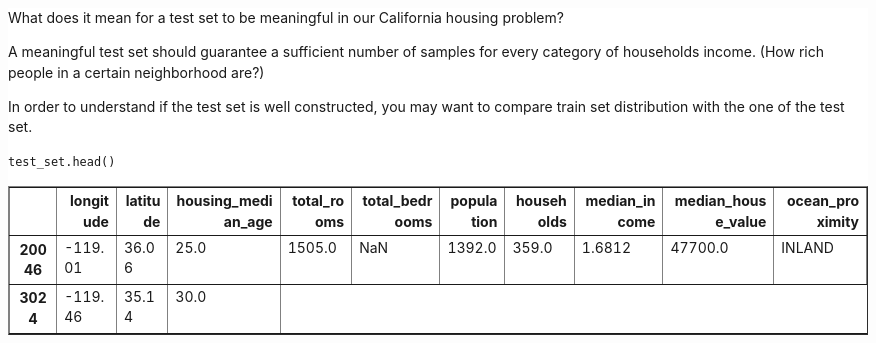 
What does it mean for a test set to be meaningful in our California housing problem?

A meaningful test set should guarantee a sufficient number of samples for every category of households income.
(How rich people in a certain neighborhood are?)

In order to understand if the test set is well constructed, you may want to compare train set distribution with
the one of the test set.




```python
test_set.head()
```




<div>
<style scoped>
    .dataframe tbody tr th:only-of-type {
        vertical-align: middle;
    }

    .dataframe tbody tr th {
        vertical-align: top;
    }

    .dataframe thead th {
        text-align: right;
    }
</style>
<table border="1" class="dataframe">
  <thead>
    <tr style="text-align: right;">
      <th></th>
      <th>longitude</th>
      <th>latitude</th>
      <th>housing_median_age</th>
      <th>total_rooms</th>
      <th>total_bedrooms</th>
      <th>population</th>
      <th>households</th>
      <th>median_income</th>
      <th>median_house_value</th>
      <th>ocean_proximity</th>
    </tr>
  </thead>
  <tbody>
    <tr>
      <th>20046</th>
      <td>-119.01</td>
      <td>36.06</td>
      <td>25.0</td>
      <td>1505.0</td>
      <td>NaN</td>
      <td>1392.0</td>
      <td>359.0</td>
      <td>1.6812</td>
      <td>47700.0</td>
      <td>INLAND</td>
    </tr>
    <tr>
      <th>3024</th>
      <td>-119.46</td>
      <td>35.14</td>
      <td>30.0</td>